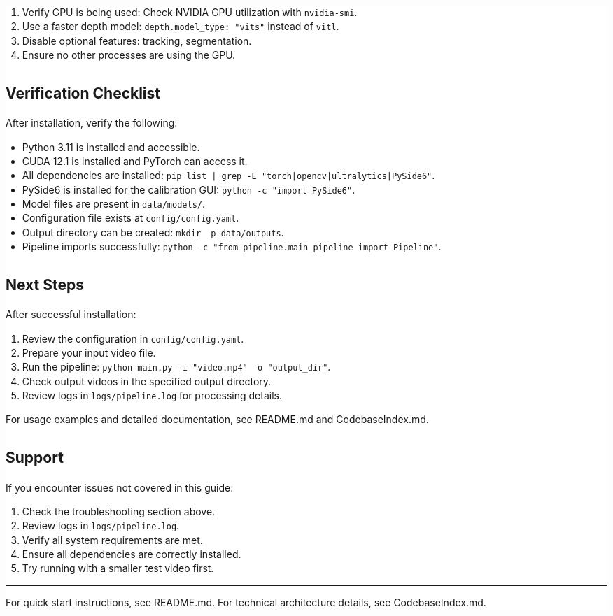 1. Verify GPU is being used: Check NVIDIA GPU utilization with `nvidia-smi`.
2. Use a faster depth model: `depth.model_type: "vits"` instead of `vitl`.
3. Disable optional features: tracking, segmentation.
4. Ensure no other processes are using the GPU.

## Verification Checklist

After installation, verify the following:

- Python 3.11 is installed and accessible.
- CUDA 12.1 is installed and PyTorch can access it.
- All dependencies are installed: `pip list | grep -E "torch|opencv|ultralytics|PySide6"`.
- PySide6 is installed for the calibration GUI: `python -c "import PySide6"`.
- Model files are present in `data/models/`.
- Configuration file exists at `config/config.yaml`.
- Output directory can be created: `mkdir -p data/outputs`.
- Pipeline imports successfully: `python -c "from pipeline.main_pipeline import Pipeline"`.

## Next Steps

After successful installation:

1. Review the configuration in `config/config.yaml`.
2. Prepare your input video file.
3. Run the pipeline: `python main.py -i "video.mp4" -o "output_dir"`.
4. Check output videos in the specified output directory.
5. Review logs in `logs/pipeline.log` for processing details.

For usage examples and detailed documentation, see README.md and CodebaseIndex.md.

## Support

If you encounter issues not covered in this guide:

1. Check the troubleshooting section above.
2. Review logs in `logs/pipeline.log`.
3. Verify all system requirements are met.
4. Ensure all dependencies are correctly installed.
5. Try running with a smaller test video first.

---

For quick start instructions, see README.md. For technical architecture details, see CodebaseIndex.md.

